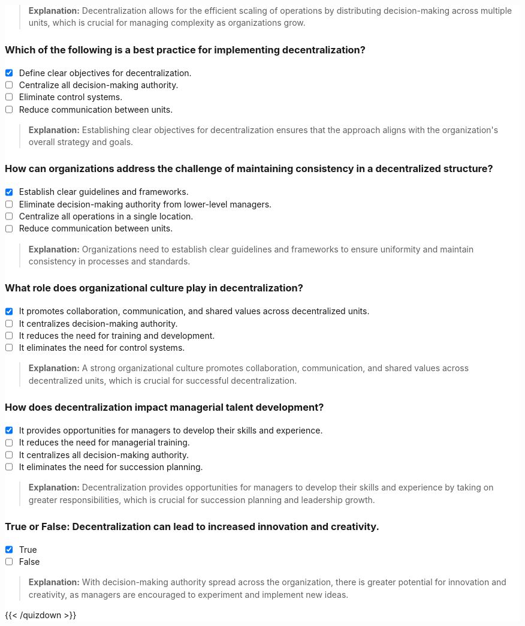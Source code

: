 > **Explanation:** Decentralization allows for the efficient scaling of operations by distributing decision-making across multiple units, which is crucial for managing complexity as organizations grow.

### Which of the following is a best practice for implementing decentralization?

- [x] Define clear objectives for decentralization.
- [ ] Centralize all decision-making authority.
- [ ] Eliminate control systems.
- [ ] Reduce communication between units.

> **Explanation:** Establishing clear objectives for decentralization ensures that the approach aligns with the organization's overall strategy and goals.

### How can organizations address the challenge of maintaining consistency in a decentralized structure?

- [x] Establish clear guidelines and frameworks.
- [ ] Eliminate decision-making authority from lower-level managers.
- [ ] Centralize all operations in a single location.
- [ ] Reduce communication between units.

> **Explanation:** Organizations need to establish clear guidelines and frameworks to ensure uniformity and maintain consistency in processes and standards.

### What role does organizational culture play in decentralization?

- [x] It promotes collaboration, communication, and shared values across decentralized units.
- [ ] It centralizes decision-making authority.
- [ ] It reduces the need for training and development.
- [ ] It eliminates the need for control systems.

> **Explanation:** A strong organizational culture promotes collaboration, communication, and shared values across decentralized units, which is crucial for successful decentralization.

### How does decentralization impact managerial talent development?

- [x] It provides opportunities for managers to develop their skills and experience.
- [ ] It reduces the need for managerial training.
- [ ] It centralizes all decision-making authority.
- [ ] It eliminates the need for succession planning.

> **Explanation:** Decentralization provides opportunities for managers to develop their skills and experience by taking on greater responsibilities, which is crucial for succession planning and leadership growth.

### True or False: Decentralization can lead to increased innovation and creativity.

- [x] True
- [ ] False

> **Explanation:** With decision-making authority spread across the organization, there is greater potential for innovation and creativity, as managers are encouraged to experiment and implement new ideas.

{{< /quizdown >}}
